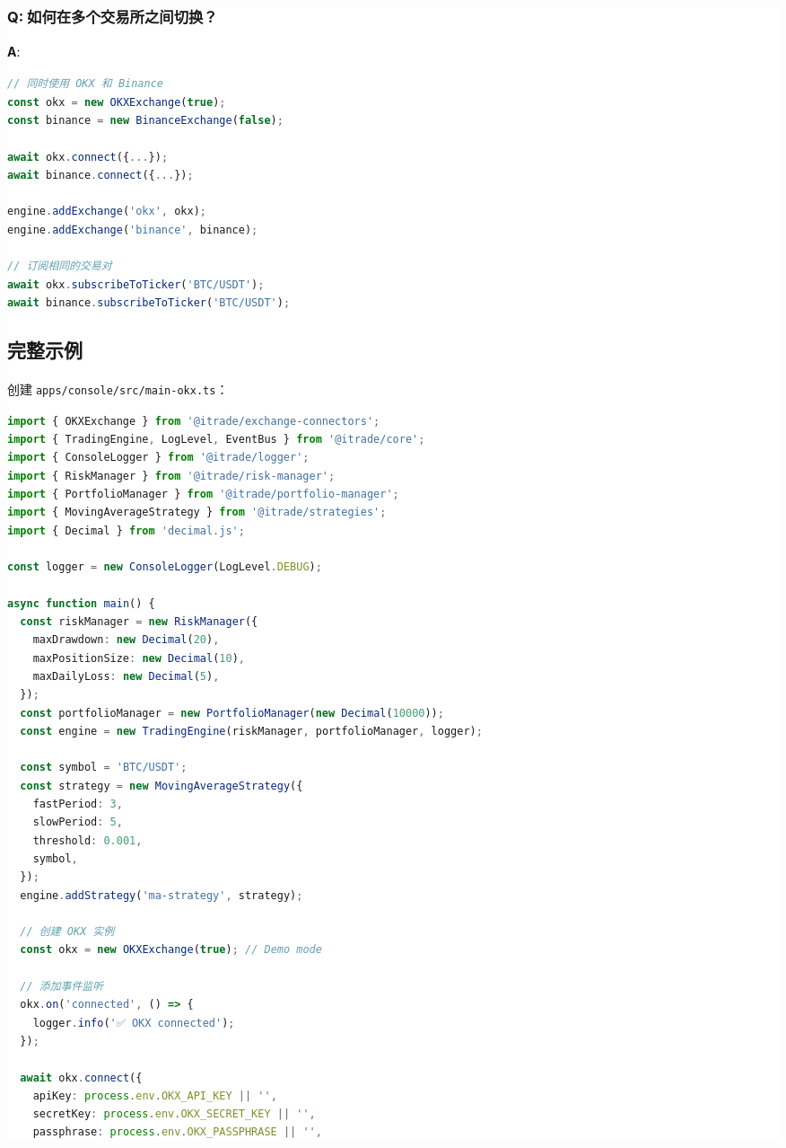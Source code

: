 ### Q: 如何在多个交易所之间切换？

**A**:
```typescript
// 同时使用 OKX 和 Binance
const okx = new OKXExchange(true);
const binance = new BinanceExchange(false);

await okx.connect({...});
await binance.connect({...});

engine.addExchange('okx', okx);
engine.addExchange('binance', binance);

// 订阅相同的交易对
await okx.subscribeToTicker('BTC/USDT');
await binance.subscribeToTicker('BTC/USDT');
```

## 完整示例

创建 `apps/console/src/main-okx.ts`：

```typescript
import { OKXExchange } from '@itrade/exchange-connectors';
import { TradingEngine, LogLevel, EventBus } from '@itrade/core';
import { ConsoleLogger } from '@itrade/logger';
import { RiskManager } from '@itrade/risk-manager';
import { PortfolioManager } from '@itrade/portfolio-manager';
import { MovingAverageStrategy } from '@itrade/strategies';
import { Decimal } from 'decimal.js';

const logger = new ConsoleLogger(LogLevel.DEBUG);

async function main() {
  const riskManager = new RiskManager({
    maxDrawdown: new Decimal(20),
    maxPositionSize: new Decimal(10),
    maxDailyLoss: new Decimal(5),
  });
  const portfolioManager = new PortfolioManager(new Decimal(10000));
  const engine = new TradingEngine(riskManager, portfolioManager, logger);

  const symbol = 'BTC/USDT';
  const strategy = new MovingAverageStrategy({
    fastPeriod: 3,
    slowPeriod: 5,
    threshold: 0.001,
    symbol,
  });
  engine.addStrategy('ma-strategy', strategy);

  // 创建 OKX 实例
  const okx = new OKXExchange(true); // Demo mode

  // 添加事件监听
  okx.on('connected', () => {
    logger.info('✅ OKX connected');
  });

  await okx.connect({
    apiKey: process.env.OKX_API_KEY || '',
    secretKey: process.env.OKX_SECRET_KEY || '',
    passphrase: process.env.OKX_PASSPHRASE || '',
```